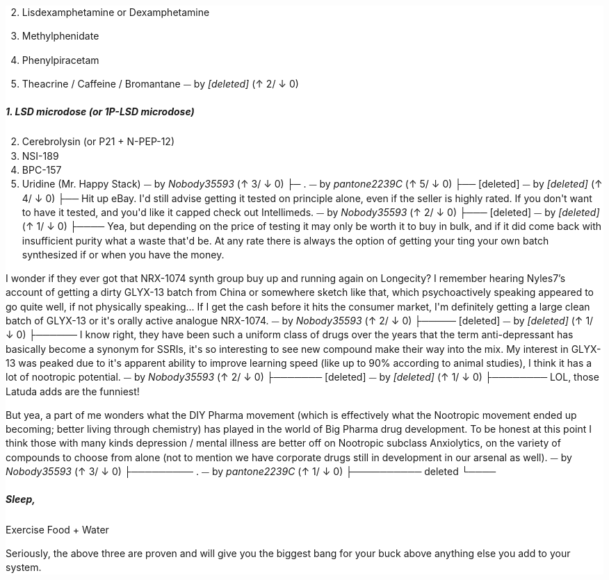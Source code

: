2. Lisdexamphetamine or Dexamphetamine

3. Methylphenidate

4. Phenylpiracetam

5. Theacrine / Caffeine / Bromantane 
 ⏤ by *[deleted]* (↑ 2/ ↓ 0)
##### 1. LSD microdose (or 1P-LSD microdose)
2. Cerebrolysin (or P21 + N-PEP-12)
3. NSI-189
4. BPC-157
5. Uridine (Mr. Happy Stack) ⏤ by *Nobody35593* (↑ 3/ ↓ 0)
├─ . ⏤ by *pantone2239C* (↑ 5/ ↓ 0)
├── [deleted] ⏤ by *[deleted]* (↑ 4/ ↓ 0)
├── Hit up eBay.  I'd still advise getting it tested on principle alone, even if the seller is highly rated.  If you don't want to have it tested, and you'd like it capped check out Intellimeds. ⏤ by *Nobody35593* (↑ 2/ ↓ 0)
├─── [deleted] ⏤ by *[deleted]* (↑ 1/ ↓ 0)
├──── Yea, but depending on the price of testing it may only be worth it to buy in bulk, and if it did come back with insufficient purity what a waste that'd be. At any rate there is always the option of getting your ting your own batch synthesized if or when you have the money.

I wonder if they ever got that NRX-1074 synth group buy up and running again on Longecity?  I remember hearing Nyles7’s account of getting a dirty GLYX-13 batch from China or somewhere sketch like that, which psychoactively speaking appeared to go quite well, if not physically speaking...  If I get the cash before it hits the consumer market, I'm definitely getting a large clean batch of GLYX-13 or it's orally active analogue NRX-1074. ⏤ by *Nobody35593* (↑ 2/ ↓ 0)
├───── [deleted] ⏤ by *[deleted]* (↑ 1/ ↓ 0)
├────── I know right, they have been such a uniform class of drugs over the years that the term anti-depressant has basically become a synonym for SSRIs, it's so interesting to see new compound make their way into the mix.  My interest in GLYX-13 was peaked due to it's apparent ability to improve learning speed (like up to 90% according to animal studies), I think it has a lot of nootropic potential. ⏤ by *Nobody35593* (↑ 2/ ↓ 0)
├─────── [deleted] ⏤ by *[deleted]* (↑ 1/ ↓ 0)
├──────── LOL, those Latuda adds are the funniest!

But yea, a part of me wonders what the DIY Pharma movement (which is effectively what the Nootropic movement ended up becoming; better living through chemistry) has played in the world of Big Pharma drug development.  To be honest at this point I think those with many kinds depression / mental illness are better off on Nootropic subclass Anxiolytics, on the variety of compounds to choose from alone (not to mention we have corporate drugs still in development in our arsenal as well). ⏤ by *Nobody35593* (↑ 3/ ↓ 0)
├───────── . ⏤ by *pantone2239C* (↑ 1/ ↓ 0)
├────────── deleted 
└────

##### Sleep,
Exercise
Food + Water

Seriously, the above three are proven and will give you the biggest bang for your buck above anything else you add to your system. 
